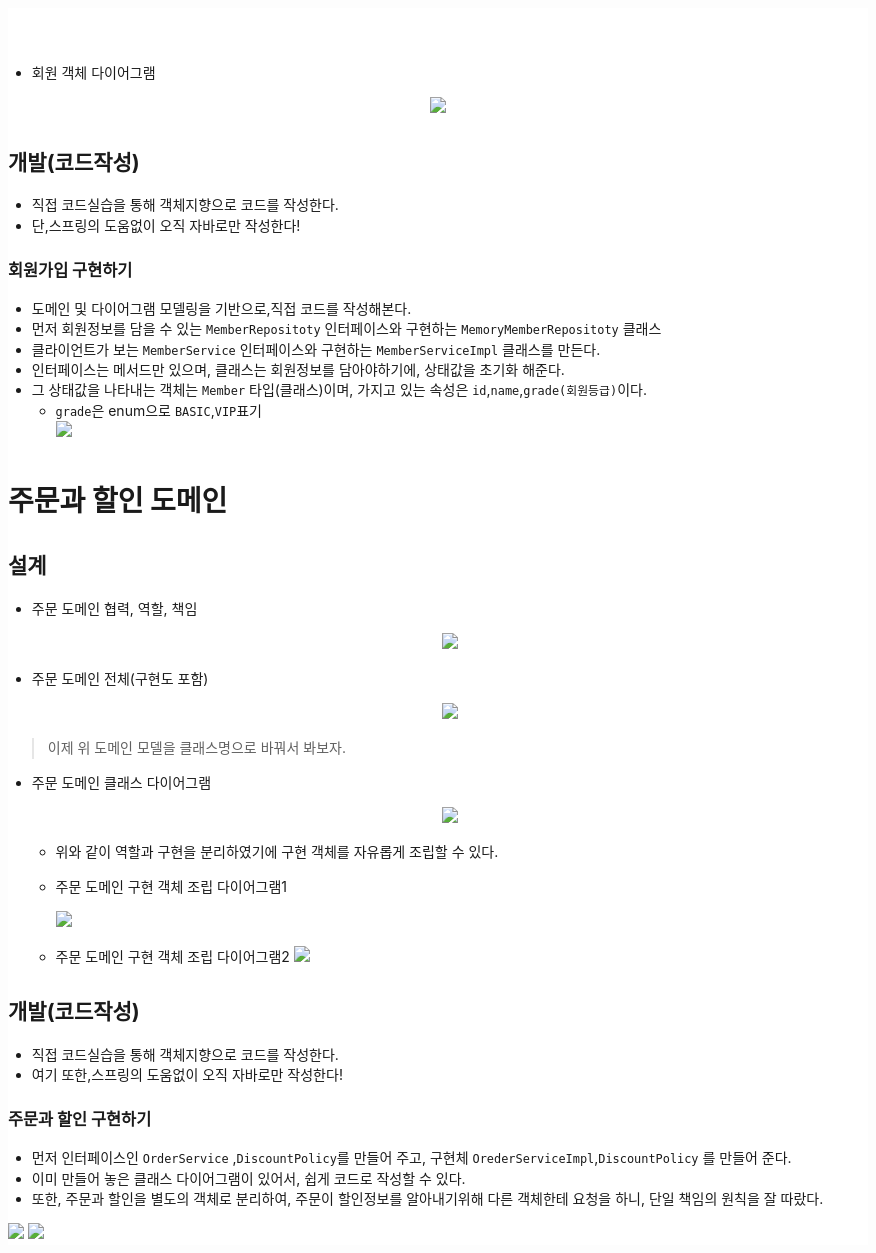 <br></br>

 - 회원 객체 다이어그램
<p align="center"><img src ="https://user-images.githubusercontent.com/104331549/173191276-e0399fe8-2b31-48a8-a796-52bb26cf2eb6.png"></p>

## 개발(코드작성)
 - 직접 코드실습을 통해 객체지향으로 코드를 작성한다. 
 - 단,스프링의 도움없이 오직 자바로만 작성한다! 
### 회원가입 구현하기
 - 도메인 및 다이어그램 모델링을 기반으로,직접 코드를 작성해본다.
 - 먼저 회원정보를 담을 수 있는 `MemberRepositoty` 인터페이스와 구현하는 `MemoryMemberRepositoty` 클래스
 - 클라이언트가 보는 `MemberService` 인터페이스와 구현하는 `MemberServiceImpl` 클래스를 만든다.
 - 인터페이스는 메서드만 있으며, 클래스는 회원정보를 담아야하기에, 상태값을 초기화 해준다.
 - 그 상태값을 나타내는 객체는 `Member` 타입(클래스)이며, 가지고 있는 속성은 `id`,`name`,`grade(회원등급)`이다.
   - `grade`은 enum으로 `BASIC`,`VIP`표기   
     <img src ="https://user-images.githubusercontent.com/104331549/173196140-e96aa659-952e-41a5-8d07-cb17aaa1b96d.png">

# 주문과 할인 도메인
## 설계 
 - 주문 도메인 협력, 역할, 책임
   <p align="center"><img src ="https://user-images.githubusercontent.com/104331549/173215891-f5185167-3953-40d9-b932-2aaf7c1d5e7f.png" width="70%">

 - 주문 도메인 전체(구현도 포함)
    <p align="center"><img src ="https://user-images.githubusercontent.com/104331549/173215900-ff61b908-c911-4807-9d4c-530a635dbe1c.png" width="70%">

> 이제 위 도메인 모델을 클래스명으로 바꿔서 봐보자.

 - 주문 도메인 클래스 다이어그램
    <p align="center"><img src ="https://user-images.githubusercontent.com/104331549/173215913-b8e6026e-2637-4580-818f-a805390d89cd.png" width="70%">
    
    - 위와 같이 역할과 구현을 분리하였기에 구현 객체를 자유롭게 조립할 수 있다.

    - 주문 도메인 구현 객체 조립 다이어그램1

       <img src ="https://user-images.githubusercontent.com/104331549/173215920-87a95759-c341-4558-a4e3-2d278f5c6725.png" width="70%">
   
    - 주문 도메인 구현 객체 조립 다이어그램2
       <img src ="https://user-images.githubusercontent.com/104331549/173215934-208c5505-e6f2-47b2-bdab-65c0d0331c3e.png" width="70%">


      
## 개발(코드작성)
- 직접 코드실습을 통해 객체지향으로 코드를 작성한다.
- 여기 또한,스프링의 도움없이 오직 자바로만 작성한다!
### 주문과 할인 구현하기 
  - 먼저 인터페이스인 `OrderService` ,`DiscountPolicy`를 만들어 주고, 구현체 `OrederServiceImpl`,`DiscountPolicy` 를 만들어 준다. 
  - 이미 만들어 놓은 클래스 다이어그램이 있어서, 쉽게 코드로 작성할 수 있다. 
  - 또한, 주문과 할인을 별도의 객체로 분리하여, 주문이 할인정보를 알아내기위해 다른 객체한테 요청을 하니, 단일 책임의 원칙을 잘 따랐다.  
  <img src="https://user-images.githubusercontent.com/104331549/173217910-87e11717-4261-474d-938c-622a8967eee8.png">  
  <img src= "https://user-images.githubusercontent.com/104331549/173217977-30f5eb5b-4a86-443a-acc8-265ecec99bb0.png">
